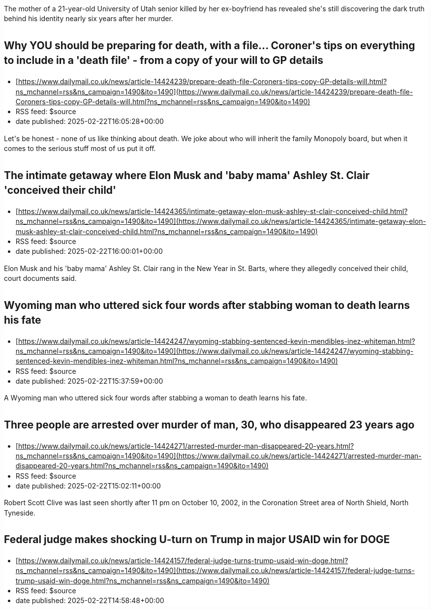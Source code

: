 The mother of a 21-year-old University of Utah senior killed by her ex-boyfriend has revealed she's still discovering the dark truth behind his identity nearly six years after her murder.

## Why YOU should be preparing for death, with a file... Coroner's tips on everything to include in a 'death file' - from a copy of your will to GP details
 - [https://www.dailymail.co.uk/news/article-14424239/prepare-death-file-Coroners-tips-copy-GP-details-will.html?ns_mchannel=rss&ns_campaign=1490&ito=1490](https://www.dailymail.co.uk/news/article-14424239/prepare-death-file-Coroners-tips-copy-GP-details-will.html?ns_mchannel=rss&ns_campaign=1490&ito=1490)
 - RSS feed: $source
 - date published: 2025-02-22T16:05:28+00:00

Let's be honest - none of us like thinking about death. We joke about who will inherit the family Monopoly board, but when it comes to the serious stuff most of us put it off.

## The intimate getaway where Elon Musk and 'baby mama' Ashley St. Clair 'conceived their child'
 - [https://www.dailymail.co.uk/news/article-14424365/intimate-getaway-elon-musk-ashley-st-clair-conceived-child.html?ns_mchannel=rss&ns_campaign=1490&ito=1490](https://www.dailymail.co.uk/news/article-14424365/intimate-getaway-elon-musk-ashley-st-clair-conceived-child.html?ns_mchannel=rss&ns_campaign=1490&ito=1490)
 - RSS feed: $source
 - date published: 2025-02-22T16:00:01+00:00

Elon Musk and his 'baby mama' Ashley St. Clair rang in the New Year in St. Barts, where they allegedly conceived their child, court documents said.

## Wyoming man who uttered sick four words after stabbing woman to death learns his fate
 - [https://www.dailymail.co.uk/news/article-14424247/wyoming-stabbing-sentenced-kevin-mendibles-inez-whiteman.html?ns_mchannel=rss&ns_campaign=1490&ito=1490](https://www.dailymail.co.uk/news/article-14424247/wyoming-stabbing-sentenced-kevin-mendibles-inez-whiteman.html?ns_mchannel=rss&ns_campaign=1490&ito=1490)
 - RSS feed: $source
 - date published: 2025-02-22T15:37:59+00:00

A Wyoming man who uttered sick four words after stabbing a woman to death learns his fate.

## Three people are arrested over murder of man, 30, who disappeared 23 years ago
 - [https://www.dailymail.co.uk/news/article-14424271/arrested-murder-man-disappeared-20-years.html?ns_mchannel=rss&ns_campaign=1490&ito=1490](https://www.dailymail.co.uk/news/article-14424271/arrested-murder-man-disappeared-20-years.html?ns_mchannel=rss&ns_campaign=1490&ito=1490)
 - RSS feed: $source
 - date published: 2025-02-22T15:02:11+00:00

Robert Scott Clive was last seen shortly after 11 pm on October 10, 2002, in the Coronation Street area of North Shield, North Tyneside.

## Federal judge makes shocking U-turn on Trump in major USAID win for DOGE
 - [https://www.dailymail.co.uk/news/article-14424157/federal-judge-turns-trump-usaid-win-doge.html?ns_mchannel=rss&ns_campaign=1490&ito=1490](https://www.dailymail.co.uk/news/article-14424157/federal-judge-turns-trump-usaid-win-doge.html?ns_mchannel=rss&ns_campaign=1490&ito=1490)
 - RSS feed: $source
 - date published: 2025-02-22T14:58:48+00:00
